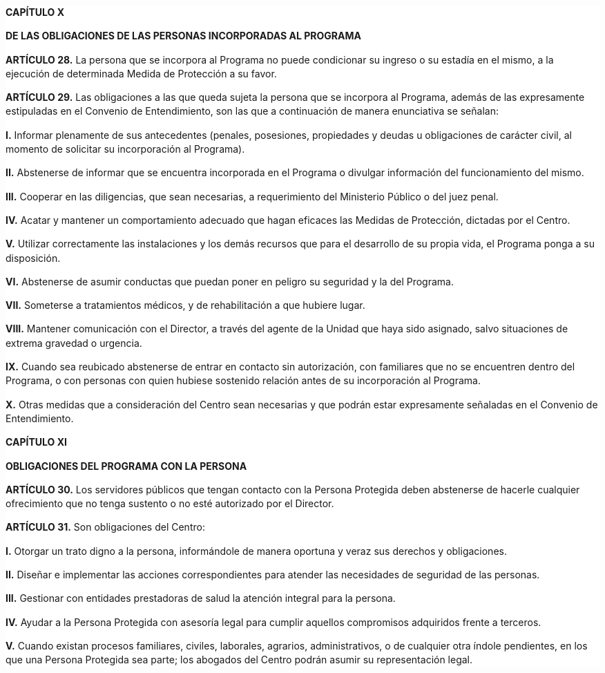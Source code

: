 **CAPÍTULO X**

**DE LAS OBLIGACIONES DE LAS PERSONAS INCORPORADAS AL PROGRAMA**

**ARTÍCULO 28.** La persona que se incorpora al Programa no puede condicionar su ingreso o su estadía en el mismo, a la ejecución de determinada Medida de Protección a su favor.

**ARTÍCULO 29.** Las obligaciones a las que queda sujeta la persona que se incorpora al Programa, además de las expresamente estipuladas en el Convenio de Entendimiento, son las que a continuación de manera enunciativa se señalan:

**I.** Informar plenamente de sus antecedentes (penales, posesiones, propiedades y deudas u obligaciones de carácter civil, al momento de solicitar su incorporación al Programa).

**II.** Abstenerse de informar que se encuentra incorporada en el Programa o divulgar información del funcionamiento del mismo.

**III.** Cooperar en las diligencias, que sean necesarias, a requerimiento del Ministerio Público o del juez penal.

**IV.** Acatar y mantener un comportamiento adecuado que hagan eficaces las Medidas de Protección, dictadas por el Centro.

**V.** Utilizar correctamente las instalaciones y los demás recursos que para el desarrollo de su propia vida, el Programa ponga a su disposición.

**VI.** Abstenerse de asumir conductas que puedan poner en peligro su seguridad y la del Programa.

**VII.** Someterse a tratamientos médicos, y de rehabilitación a que hubiere lugar.

**VIII.** Mantener comunicación con el Director, a través del agente de la Unidad que haya sido asignado, salvo situaciones de extrema gravedad o urgencia.

**IX.** Cuando sea reubicado abstenerse de entrar en contacto sin autorización, con familiares que no se encuentren dentro del Programa, o con personas con quien hubiese sostenido relación antes de su incorporación al Programa.

**X.** Otras medidas que a consideración del Centro sean necesarias y que podrán estar expresamente señaladas en el Convenio de Entendimiento.

**CAPÍTULO XI**

**OBLIGACIONES DEL PROGRAMA CON LA PERSONA**

**ARTÍCULO 30.** Los servidores públicos que tengan contacto con la Persona Protegida deben abstenerse de hacerle cualquier ofrecimiento que no tenga sustento o no esté autorizado por el Director.

**ARTÍCULO 31.** Son obligaciones del Centro:

**I.** Otorgar un trato digno a la persona, informándole de manera oportuna y veraz sus derechos y obligaciones.

**II.** Diseñar e implementar las acciones correspondientes para atender las necesidades de seguridad de las personas.

**III.** Gestionar con entidades prestadoras de salud la atención integral para la persona.

**IV.** Ayudar a la Persona Protegida con asesoría legal para cumplir aquellos compromisos adquiridos frente a terceros.

**V.** Cuando existan procesos familiares, civiles, laborales, agrarios, administrativos, o de cualquier otra índole pendientes, en los que una Persona Protegida sea parte; los abogados del Centro podrán asumir su representación legal.
